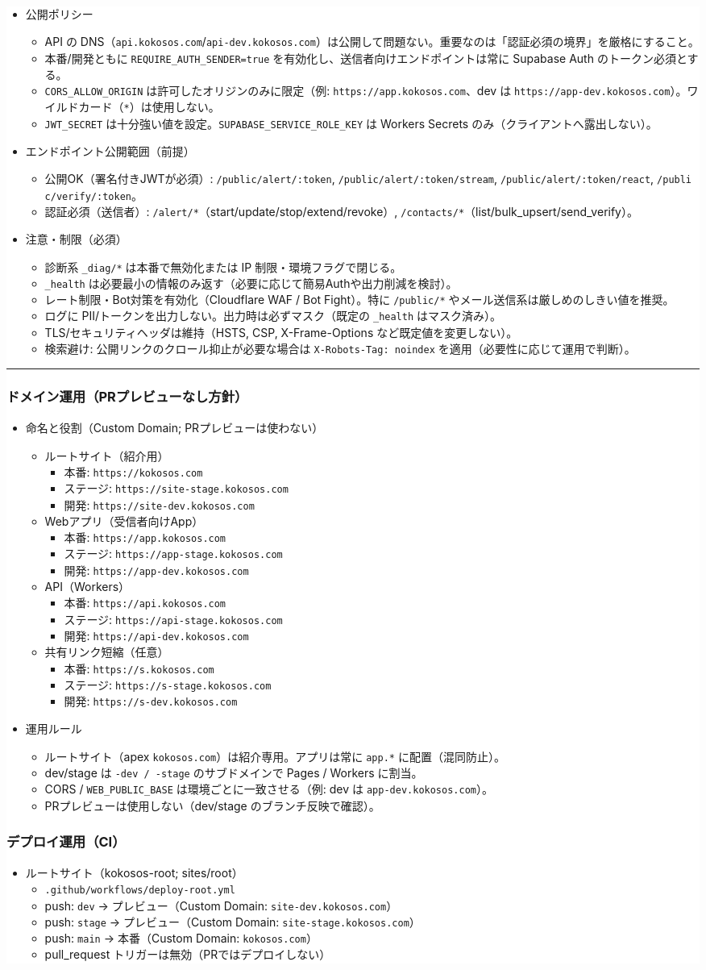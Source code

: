 - 公開ポリシー
  - API の DNS（`api.kokosos.com`/`api-dev.kokosos.com`）は公開して問題ない。重要なのは「認証必須の境界」を厳格にすること。
  - 本番/開発ともに `REQUIRE_AUTH_SENDER=true` を有効化し、送信者向けエンドポイントは常に Supabase Auth のトークン必須とする。
  - `CORS_ALLOW_ORIGIN` は許可したオリジンのみに限定（例: `https://app.kokosos.com`、dev は `https://app-dev.kokosos.com`）。ワイルドカード（`*`）は使用しない。
  - `JWT_SECRET` は十分強い値を設定。`SUPABASE_SERVICE_ROLE_KEY` は Workers Secrets のみ（クライアントへ露出しない）。

- エンドポイント公開範囲（前提）
  - 公開OK（署名付きJWTが必須）: `/public/alert/:token`, `/public/alert/:token/stream`, `/public/alert/:token/react`, `/public/verify/:token`。
  - 認証必須（送信者）: `/alert/*`（start/update/stop/extend/revoke）, `/contacts/*`（list/bulk_upsert/send_verify）。

- 注意・制限（必須）
  - 診断系 `_diag/*` は本番で無効化または IP 制限・環境フラグで閉じる。
  - `_health` は必要最小の情報のみ返す（必要に応じて簡易Authや出力削減を検討）。
  - レート制限・Bot対策を有効化（Cloudflare WAF / Bot Fight）。特に `/public/*` やメール送信系は厳しめのしきい値を推奨。
  - ログに PII/トークンを出力しない。出力時は必ずマスク（既定の `_health` はマスク済み）。
  - TLS/セキュリティヘッダは維持（HSTS, CSP, X-Frame-Options など既定値を変更しない）。
  - 検索避け: 公開リンクのクロール抑止が必要な場合は `X-Robots-Tag: noindex` を適用（必要性に応じて運用で判断）。

---

### ドメイン運用（PRプレビューなし方針）

- 命名と役割（Custom Domain; PRプレビューは使わない）
  - ルートサイト（紹介用）
    - 本番: `https://kokosos.com`
    - ステージ: `https://site-stage.kokosos.com`
    - 開発: `https://site-dev.kokosos.com`
  - Webアプリ（受信者向けApp）
    - 本番: `https://app.kokosos.com`
    - ステージ: `https://app-stage.kokosos.com`
    - 開発: `https://app-dev.kokosos.com`
  - API（Workers）
    - 本番: `https://api.kokosos.com`
    - ステージ: `https://api-stage.kokosos.com`
    - 開発: `https://api-dev.kokosos.com`
  - 共有リンク短縮（任意）
    - 本番: `https://s.kokosos.com`
    - ステージ: `https://s-stage.kokosos.com`
    - 開発: `https://s-dev.kokosos.com`

- 運用ルール
  - ルートサイト（apex `kokosos.com`）は紹介専用。アプリは常に `app.*` に配置（混同防止）。
  - dev/stage は `-dev / -stage` のサブドメインで Pages / Workers に割当。
  - CORS / `WEB_PUBLIC_BASE` は環境ごとに一致させる（例: dev は `app-dev.kokosos.com`）。
  - PRプレビューは使用しない（dev/stage のブランチ反映で確認）。

### デプロイ運用（CI）

- ルートサイト（kokosos-root; sites/root）
  - `.github/workflows/deploy-root.yml`
  - push: `dev` → プレビュー（Custom Domain: `site-dev.kokosos.com`）
  - push: `stage` → プレビュー（Custom Domain: `site-stage.kokosos.com`）
  - push: `main` → 本番（Custom Domain: `kokosos.com`）
  - pull_request トリガーは無効（PRではデプロイしない）
